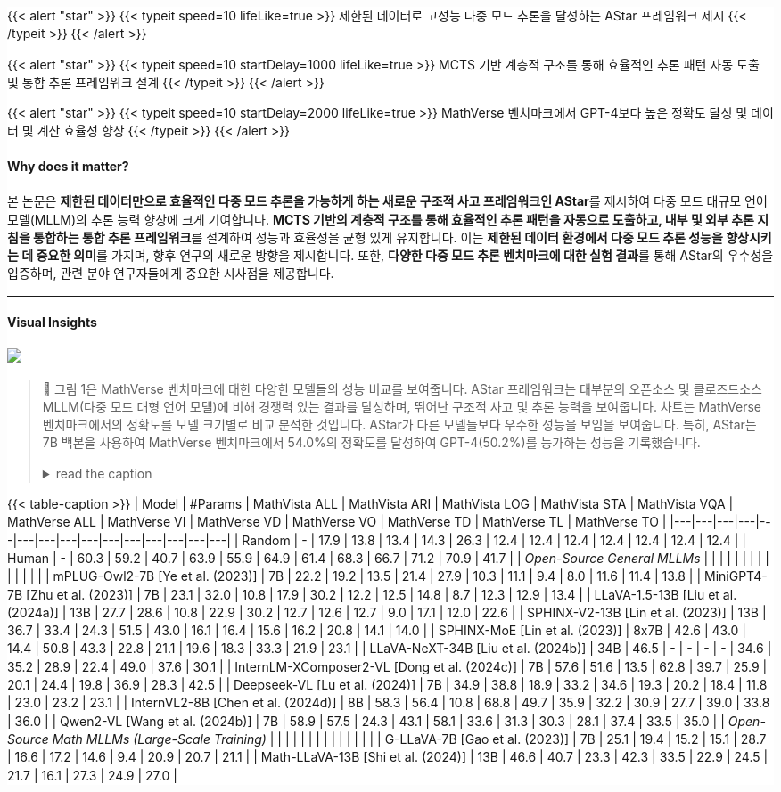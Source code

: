 {{< alert "star" >}}
{{< typeit speed=10 lifeLike=true >}} 제한된 데이터로 고성능 다중 모드 추론을 달성하는 AStar 프레임워크 제시 {{< /typeit >}}
{{< /alert >}}

{{< alert "star" >}}
{{< typeit speed=10 startDelay=1000 lifeLike=true >}} MCTS 기반 계층적 구조를 통해 효율적인 추론 패턴 자동 도출 및 통합 추론 프레임워크 설계 {{< /typeit >}}
{{< /alert >}}

{{< alert "star" >}}
{{< typeit speed=10 startDelay=2000 lifeLike=true >}} MathVerse 벤치마크에서 GPT-4보다 높은 정확도 달성 및 데이터 및 계산 효율성 향상 {{< /typeit >}}
{{< /alert >}}

#### Why does it matter?
본 논문은 **제한된 데이터만으로 효율적인 다중 모드 추론을 가능하게 하는 새로운 구조적 사고 프레임워크인 AStar**를 제시하여 다중 모드 대규모 언어 모델(MLLM)의 추론 능력 향상에 크게 기여합니다. **MCTS 기반의 계층적 구조를 통해 효율적인 추론 패턴을 자동으로 도출하고, 내부 및 외부 추론 지침을 통합하는 통합 추론 프레임워크**를 설계하여 성능과 효율성을 균형 있게 유지합니다. 이는 **제한된 데이터 환경에서 다중 모드 추론 성능을 향상시키는 데 중요한 의미**를 가지며, 향후 연구의 새로운 방향을 제시합니다.  또한, **다양한 다중 모드 추론 벤치마크에 대한 실험 결과**를 통해 AStar의 우수성을 입증하며, 관련 분야 연구자들에게 중요한 시사점을 제공합니다.

------
#### Visual Insights



![](https://arxiv.org/html/2502.02339/x12.png)

> 🔼 그림 1은 MathVerse 벤치마크에 대한 다양한 모델들의 성능 비교를 보여줍니다. AStar 프레임워크는 대부분의 오픈소스 및 클로즈드소스 MLLM(다중 모드 대형 언어 모델)에 비해 경쟁력 있는 결과를 달성하며, 뛰어난 구조적 사고 및 추론 능력을 보여줍니다.  차트는 MathVerse 벤치마크에서의 정확도를 모델 크기별로 비교 분석한 것입니다. AStar가 다른 모델들보다 우수한 성능을 보임을 보여줍니다. 특히, AStar는 7B 백본을 사용하여 MathVerse 벤치마크에서 54.0%의 정확도를 달성하여 GPT-4(50.2%)를 능가하는 성능을 기록했습니다.
> <details><summary>read the caption</summary></details>





{{< table-caption >}}
| Model | #Params | MathVista ALL | MathVista ARI | MathVista LOG | MathVista STA | MathVista VQA | MathVerse ALL | MathVerse VI | MathVerse VD | MathVerse VO | MathVerse TD | MathVerse TL | MathVerse TO |
|---|---|---|---|---|---|---|---|---|---|---|---|---|---|---|
| Random | - | 17.9 | 13.8 | 13.4 | 14.3 | 26.3 | 12.4 | 12.4 | 12.4 | 12.4 | 12.4 | 12.4 | 12.4 |
| Human | - | 60.3 | 59.2 | 40.7 | 63.9 | 55.9 | 64.9 | 61.4 | 68.3 | 66.7 | 71.2 | 70.9 | 41.7 |
| _Open-Source General MLLMs_ |  |  |  |  |  |  |  |  |  |  |  |  |  |
| mPLUG-Owl2-7B [Ye et al. (2023)] | 7B | 22.2 | 19.2 | 13.5 | 21.4 | 27.9 | 10.3 | 11.1 | 9.4 | 8.0 | 11.6 | 11.4 | 13.8 |
| MiniGPT4-7B [Zhu et al. (2023)] | 7B | 23.1 | 32.0 | 10.8 | 17.9 | 30.2 | 12.2 | 12.5 | 14.8 | 8.7 | 12.3 | 12.9 | 13.4 |
| LLaVA-1.5-13B [Liu et al. (2024a)] | 13B | 27.7 | 28.6 | 10.8 | 22.9 | 30.2 | 12.7 | 12.6 | 12.7 | 9.0 | 17.1 | 12.0 | 22.6 |
| SPHINX-V2-13B [Lin et al. (2023)] | 13B | 36.7 | 33.4 | 24.3 | 51.5 | 43.0 | 16.1 | 16.4 | 15.6 | 16.2 | 20.8 | 14.1 | 14.0 |
| SPHINX-MoE [Lin et al. (2023)] | 8x7B | 42.6 | 43.0 | 14.4 | 50.8 | 43.3 | 22.8 | 21.1 | 19.6 | 18.3 | 33.3 | 21.9 | 23.1 |
| LLaVA-NeXT-34B [Liu et al. (2024b)] | 34B | 46.5 | - | - | - | - | 34.6 | 35.2 | 28.9 | 22.4 | 49.0 | 37.6 | 30.1 |
| InternLM-XComposer2-VL [Dong et al. (2024c)] | 7B | 57.6 | 51.6 | 13.5 | 62.8 | 39.7 | 25.9 | 20.1 | 24.4 | 19.8 | 36.9 | 28.3 | 42.5 |
| Deepseek-VL [Lu et al. (2024)] | 7B | 34.9 | 38.8 | 18.9 | 33.2 | 34.6 | 19.3 | 20.2 | 18.4 | 11.8 | 23.0 | 23.2 | 23.1 |
| InternVL2-8B [Chen et al. (2024d)] | 8B | 58.3 | 56.4 | 10.8 | 68.8 | 49.7 | 35.9 | 32.2 | 30.9 | 27.7 | 39.0 | 33.8 | 36.0 |
| Qwen2-VL [Wang et al. (2024b)] | 7B | 58.9 | 57.5 | 24.3 | 43.1 | 58.1 | 33.6 | 31.3 | 30.3 | 28.1 | 37.4 | 33.5 | 35.0 |
| _Open-Source Math MLLMs (Large-Scale Training)_ |  |  |  |  |  |  |  |  |  |  |  |  |  |
| G-LLaVA-7B [Gao et al. (2023)] | 7B | 25.1 | 19.4 | 15.2 | 15.1 | 28.7 | 16.6 | 17.2 | 14.6 | 9.4 | 20.9 | 20.7 | 21.1 |
| Math-LLaVA-13B [Shi et al. (2024)] | 13B | 46.6 | 40.7 | 23.3 | 42.3 | 33.5 | 22.9 | 24.5 | 21.7 | 16.1 | 27.3 | 24.9 | 27.0 |